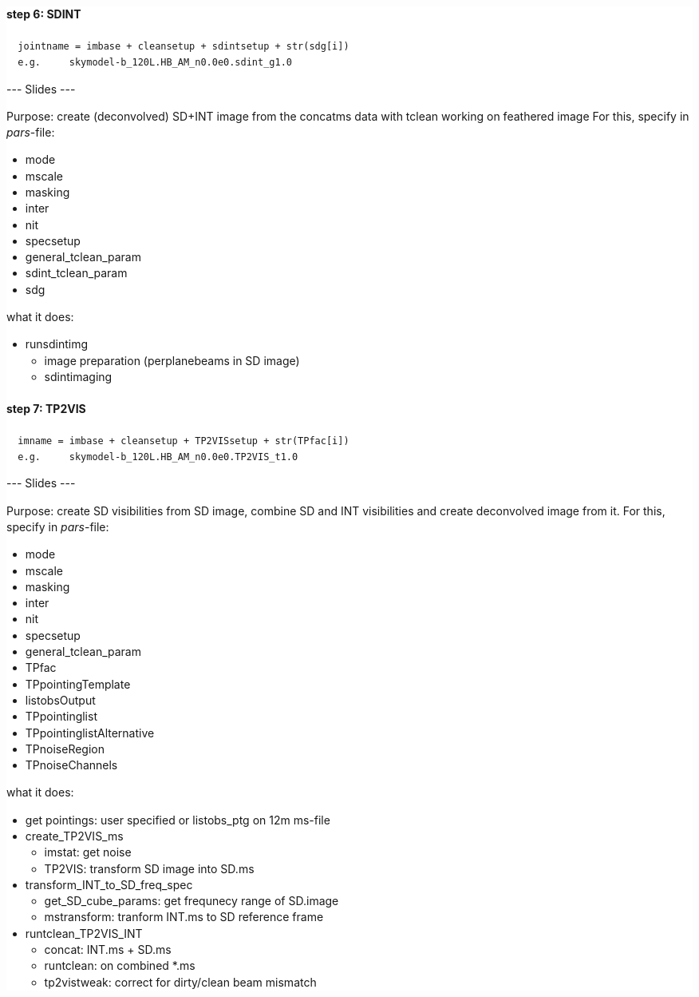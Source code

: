 
#### step 6: SDINT 

      jointname = imbase + cleansetup + sdintsetup + str(sdg[i]) 
      e.g.     skymodel-b_120L.HB_AM_n0.0e0.sdint_g1.0


--- Slides ---

Purpose:
create (deconvolved) SD+INT image from the concatms data with tclean working on feathered image
For this, specify in *_pars_*-file:
* mode     
* mscale   
* masking  
* inter    
* nit      
* specsetup
* general_tclean_param
* sdint_tclean_param
* sdg

what it does:
* runsdintimg
  * image preparation (perplanebeams in SD image)
  * sdintimaging


#### step 7: TP2VIS

      imname = imbase + cleansetup + TP2VISsetup + str(TPfac[i]) 
      e.g.     skymodel-b_120L.HB_AM_n0.0e0.TP2VIS_t1.0
    

--- Slides ---
  
Purpose:
create SD visibilities from SD image, combine SD and INT visibilities and create deconvolved image from it.
For this, specify in *_pars_*-file:
* mode     
* mscale   
* masking  
* inter    
* nit      
* specsetup
* general_tclean_param
* TPfac
* TPpointingTemplate       
* listobsOutput            
* TPpointinglist           
* TPpointinglistAlternative
* TPnoiseRegion            
* TPnoiseChannels         

what it does:
* get pointings: user specified or listobs_ptg on 12m ms-file
* create_TP2VIS_ms
  * imstat: get noise
  * TP2VIS: transform SD image into SD.ms
* transform_INT_to_SD_freq_spec
  * get_SD_cube_params: get frequnecy range of SD.image
  * mstransform: tranform INT.ms to SD reference frame
* runtclean_TP2VIS_INT
  * concat: INT.ms + SD.ms
  * runtclean: on combined *.ms
  * tp2vistweak: correct for dirty/clean beam mismatch
